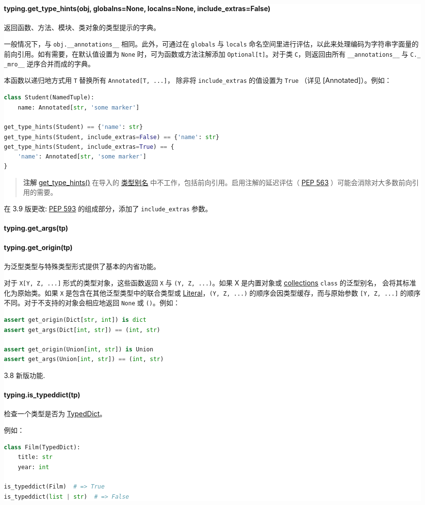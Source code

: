 #### typing.get_type_hints(obj, globalns=None, localns=None, include_extras=False)

返回函数、方法、模块、类对象的类型提示的字典。

一般情况下，与 `obj.__annotations__` 相同。此外，可通过在 `globals` 与 `locals` 命名空间里进行评估，以此来处理编码为字符串字面量的前向引用。如有需要，在默认值设置为 `None` 时，可为函数或方法注解添加 `Optional[t]`。对于类 `C`，则返回由所有 `__annotations__` 与 `C.__mro__` 逆序合并而成的字典。

本函数以递归地方式用 `T` 替换所有 `Annotated[T, ...]`， 除非将 `include_extras` 的值设置为 `True` （详见 [Annotated]）。例如：

```python
class Student(NamedTuple):
    name: Annotated[str, 'some marker']

get_type_hints(Student) == {'name': str}
get_type_hints(Student, include_extras=False) == {'name': str}
get_type_hints(Student, include_extras=True) == {
    'name': Annotated[str, 'some marker']
}
```

> **注解** [get_type_hints()] 在导入的 [类型别名] 中不工作，包括前向引用。启用注解的延迟评估（ [PEP 563] ）可能会消除对大多数前向引用的需要。

在 3.9 版更改: [PEP 593] 的组成部分，添加了 `include_extras` 参数。

#### typing.get_args(tp)
#### typing.get_origin(tp)

为泛型类型与特殊类型形式提供了基本的内省功能。

对于 `X[Y, Z, ...]` 形式的类型对象，这些函数返回 `X` 与 `(Y, Z, ...)`。如果 X 是内置对象或 [collections] `class` 的泛型别名， 会将其标准化为原始类。如果 `X` 是包含在其他泛型类型中的联合类型或 [Literal]，`(Y, Z, ...)` 的顺序会因类型缓存，而与原始参数 `[Y, Z, ...]` 的顺序不同。对于不支持的对象会相应地返回 `None` 或 `()`。例如：

```python
assert get_origin(Dict[str, int]) is dict
assert get_args(Dict[int, str]) == (int, str)

assert get_origin(Union[int, str]) is Union
assert get_args(Union[int, str]) == (int, str)
```

3.8 新版功能.

#### typing.is_typeddict(tp)

检查一个类型是否为 [TypedDict]。

例如：

```python
class Film(TypedDict):
    title: str
    year: int

is_typeddict(Film)  # => True
is_typeddict(list | str)  # => False
```


[标识符]: https://docs.python.org/zh-cn/3.10/reference/lexical_analysis.html#identifiers
[类型别名]: #_2
[类型变量]: #generic
[类方法]: https://docs.python.org/zh-cn/3.10/library/functions.html#classmethod
[联合类型表达式]: https://docs.python.org/zh-cn/3.10/library/stdtypes.html#types-union
[对象注解属性的最佳实践]: https://docs.python.org/zh-cn/3.10/howto/annotations.html#annotations-howto
[约束类型变量]: #class-typingtypevar
[__total__]: https://docs.python.org/zh-cn/3.10/library/typing.html#typing.TypedDict.__total__
[__required_keys__]: https://docs.python.org/zh-cn/3.10/library/typing.html#typing.TypedDict.__required_keys__
[__optional_keys__]: https://docs.python.org/zh-cn/3.10/library/typing.html#typing.TypedDict.__optional_keys__
[NewType]: #newtype
[Tuple]: #typingtuple
[collections]: https://docs.python.org/zh-cn/3.10/library/collections.html#module-collections
[frozenset]: https://docs.python.org/zh-cn/3.10/library/stdtypes.html#frozenset
[typing]: https://docs.python.org/zh-cn/3.10/library/typing.html#module-typing
[str]: https://docs.python.org/zh-cn/3.10/library/stdtypes.html#str
[dict]: https://docs.python.org/zh-cn/3.10/library/stdtypes.html#dict
[list]: https://docs.python.org/zh-cn/3.10/library/stdtypes.html#list
[builtins.list]: https://docs.python.org/zh-cn/3.10/library/stdtypes.html#list
[set]: https://docs.python.org/zh-cn/3.10/library/stdtypes.html#set
[builtins.set]: https://docs.python.org/zh-cn/3.10/library/stdtypes.html#set
[frozenset]: https://docs.python.org/zh-cn/3.10/library/stdtypes.html#frozenset
[builtins.frozenset]: https://docs.python.org/zh-cn/3.10/library/stdtypes.html#frozenset
[open()]: https://docs.python.org/zh-cn/3.10/library/functions.html#open
[TypedDict]: #class-typingtypeddictdict
[Literal]: #typingliteral
[runtime_checkable()]: #typingruntime_checkable
[NotImplementedError]: https://docs.python.org/zh-cn/3.10/library/exceptions.html#NotImplementedError
[Any]: #typingany
[Union]: #typingunion
[Sequence]: #class-typingsequence
[AbstractSet]: #class-typingabstractset
[Mapping]: #class-typingmapping
[Callable]: #typingcallable
[TypeVar]: #typingtypevar
[Generic]: #class-typinggeneric
[ParamSpec]: #typingparamspec
[Concatenate]: #typingconcatenate
[ParamSpecArgs]: #typingparamspecargs
[ParamSpecKwargs]: #typingspeckwargs
[hashable]: https://docs.python.org/zh-cn/3.10/glossary.html#term-hashable
[TypeError]: https://docs.python.org/zh-cn/3.10/library/exceptions.html#TypeError
[builtins.type]: https://docs.python.org/zh-cn/3.10/library/functions.html#type
[threading.Lock]: https://docs.python.org/zh-cn/3.10/library/threading.html#threading.Lock
[GenericAlias 类型]: https://docs.python.org/zh-cn/3.10/library/stdtypes.html#types-genericalias
[collections.abc.Callable]: https://docs.python.org/zh-cn/3.10/library/collections.abc.html#collections.abc.Callable
[Iterable]: https://docs.python.org/zh-cn/3.10/library/collections.abc.html#collections.abc.Iterable
[object]: https://docs.python.org/zh-cn/3.10/library/functions.html#object
[__class_getitem__()]: https://docs.python.org/zh-cn/3.10/reference/datamodel.html#object.__class_getitem__
[cast()]: #typingcast
[no_type_check()]: #typingno_type_check
[Generator]: #class-typinggeneratoriteratort_co-generict_co-t_contra-v_co
[decorator]: https://docs.python.org/zh-cn/3.10/glossary.html#term-decorator
[get_type_hints()]: https://docs.python.org/zh-cn/3.10/library/typing.html#typing.get_type_hints
[ssl.SSLObject]: https://docs.python.org/zh-cn/3.10/library/ssl.html#ssl.SSLObject
[namedtuple()]: https://docs.python.org/zh-cn/3.10/library/collections.html#collections.namedtuple
[collections.namedtuple()]: https://docs.python.org/zh-cn/3.10/library/collections.html#collections.namedtuple
[bytes]: https://docs.python.org/zh-cn/3.10/library/stdtypes.html#bytes
[bytearray]: https://docs.python.org/zh-cn/3.10/library/stdtypes.html#bytearray
[memoryview]: https://docs.python.org/zh-cn/3.10/library/stdtypes.html#memoryview
[collections.defaultdict]: https://docs.python.org/zh-cn/3.10/library/collections.html#collections.defaultdict
[collections.OrderedDict]: https://docs.python.org/zh-cn/3.10/library/collections.html#collections.OrderedDict
[collections.ChainMap]: https://docs.python.org/zh-cn/3.10/library/collections.html#collections.ChainMap
[collections.Counter]: https://docs.python.org/zh-cn/3.10/library/collections.html#collections.Counter
[collections.deque]: https://docs.python.org/zh-cn/3.10/library/collections.html#collections.deque
[collections.abc]: https://docs.python.org/zh-cn/3.10/library/collections.abc.html#module-collections.abc
[collections.abc.Set]: https://docs.python.org/zh-cn/3.10/library/collections.abc.html#collections.abc.Set
[collections.abc.ByteString]: https://docs.python.org/zh-cn/3.10/library/collections.abc.html#collections.abc.ByteString
[collections.abc.Collection]: https://docs.python.org/zh-cn/3.10/library/collections.abc.html#collections.abc.Collection
[collections.abc.Container]: https://docs.python.org/zh-cn/3.10/library/collections.abc.html#collections.abc.Container
[collections.abc.ItemsView]: https://docs.python.org/zh-cn/3.10/library/collections.abc.html#collections.abc.ItemsView
[collections.abc.KeysView]: https://docs.python.org/zh-cn/3.10/library/collections.abc.html#collections.abc.KeysView
[collections.abc.MappingView]: https://docs.python.org/zh-cn/3.10/library/collections.abc.html#collections.abc.MappingView
[collections.abc.Mapping]: https://docs.python.org/zh-cn/3.10/library/collections.abc.html#collections.abc.Mapping
[collections.abc.MutableMapping]: https://docs.python.org/zh-cn/3.10/library/collections.abc.html#collections.abc.MutableMapping
[collections.abc.MutableSequence]: https://docs.python.org/zh-cn/3.10/library/collections.abc.html#collections.abc.MutableSequence
[collections.abc.MutableSet]: https://docs.python.org/zh-cn/3.10/library/collections.abc.html#collections.abc.MutableSet
[collections.abc.Sequence]: https://docs.python.org/zh-cn/3.10/library/collections.abc.html#collections.abc.Sequence
[collections.abc.ValuesView]: https://docs.python.org/zh-cn/3.10/library/collections.abc.html#collections.abc.ValuesView
[collections.abc.Iterable]: https://docs.python.org/zh-cn/3.10/library/collections.abc.html#collections.abc.Iterable
[collections.abc.Iterator]: https://docs.python.org/zh-cn/3.10/library/collections.abc.html#collections.abc.Iterator
[collections.abc.Generator]: https://docs.python.org/zh-cn/3.10/library/collections.abc.html#collections.abc.Generator
[collections.abc.Hashable]: https://docs.python.org/zh-cn/3.10/library/collections.abc.html#collections.abc.Hashable
[collections.abc.Reversible]: https://docs.python.org/zh-cn/3.10/library/collections.abc.html#collections.abc.Reversible
[collections.abc.Coroutine]: https://docs.python.org/zh-cn/3.10/library/collections.abc.html#collections.abc.Coroutine
[collections.abc.Sized]: https://docs.python.org/zh-cn/3.10/library/collections.abc.html#collections.abc.Sized
[collections.abc.AsyncIterable]: https://docs.python.org/zh-cn/3.10/library/collections.abc.html#collections.abc.AsyncGenerator
[collections.abc.AsyncIterator]: https://docs.python.org/zh-cn/3.10/library/collections.abc.html#collections.abc.AsyncIterator
[collections.abc.Awaitable]: https://docs.python.org/zh-cn/3.10/library/collections.abc.html#collections.abc.Awaitable
[contextlib.AbstractContextManager]: https://docs.python.org/zh-cn/3.10/library/contextlib.html#contextlib.AbstractContextManager
[contextlib.AbstractAsyncContextManager]: https://docs.python.org/zh-cn/3.10/library/contextlib.html#contextlib.AbstractAsyncContextManager
[PEP 483]: https://www.python.org/dev/peps/pep-0483
[PEP 484]: https://www.python.org/dev/peps/pep-0484
[PEP 544]: https://www.python.org/dev/peps/pep-0544
[PEP 526]: https://www.python.org/dev/peps/pep-0526
[PEP 563]: https://www.python.org/dev/peps/pep-0563
[PEP 585]: https://www.python.org/dev/peps/pep-0585
[PEP 589]: https://www.python.org/dev/peps/pep-0589
[PEP 591]: https://www.python.org/dev/peps/pep-0591
[PEP 593]: https://www.python.org/dev/peps/pep-0593
[PEP 612]: https://www.python.org/dev/peps/pep-0612
[PEP 613]: https://www.python.org/dev/peps/pep-0613
[PEP 647]: https://www.python.org/dev/peps/pep-0647
